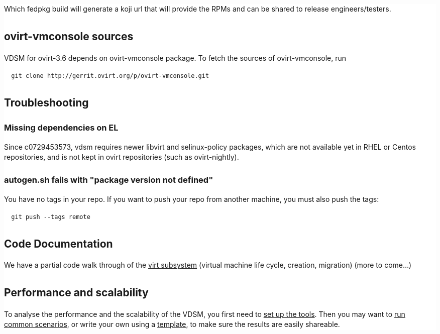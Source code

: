 Which fedpkg build will generate a koji url that will provide the RPMs and can be shared to release engineers/testers.

## ovirt-vmconsole sources

VDSM for ovirt-3.6 depends on ovirt-vmconsole package. To fetch the sources of ovirt-vmconsole, run

      git clone http://gerrit.ovirt.org/p/ovirt-vmconsole.git

## Troubleshooting

### Missing dependencies on EL

Since c0729453573, vdsm requires newer libvirt and selinux-policy packages, which are not available yet in RHEL or Centos repositories, and is not kept in ovirt repositories (such as ovirt-nightly).

### autogen.sh fails with "package version not defined"

You have no tags in your repo. If you want to push your repo from another machine, you must also push the tags:

      git push --tags remote 

## Code Documentation

We have a partial code walk through of the [virt subsystem](/develop/developer-guide/vdsm/vm-startup.html) (virtual machine life cycle, creation, migration) (more to come...)

## Performance and scalability

To analyse the performance and the scalability of the VDSM, you first need to [set up the tools](/develop/developer-guide/vdsm/profiling-vdsm.html). Then you may want to [run common scenarios](/develop/developer-guide/vdsm/benchmarks.html), or write your own using a [template](/develop/developer-guide/vdsm/benchmarks.html), to make sure the results are easily shareable.

